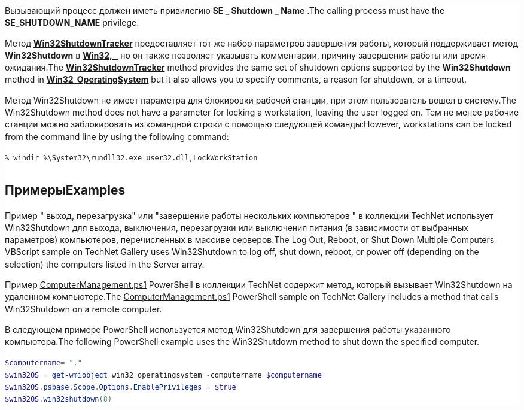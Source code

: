 <span data-ttu-id="310a3-161">Вызывающий процесс должен иметь привилегию **SE \_ Shutdown \_ Name** .</span><span class="sxs-lookup"><span data-stu-id="310a3-161">The calling process must have the **SE\_SHUTDOWN\_NAME** privilege.</span></span>

<span data-ttu-id="310a3-162">Метод [**Win32ShutdownTracker**](win32shutdowntracker-method-in-class-win32-operatingsystem.md) предоставляет тот же набор параметров завершения работы, который поддерживает метод **Win32Shutdown** в [**Win32, \_**](win32-operatingsystem.md) но он также позволяет указывать комментарии, причину завершения работы или время ожидания.</span><span class="sxs-lookup"><span data-stu-id="310a3-162">The [**Win32ShutdownTracker**](win32shutdowntracker-method-in-class-win32-operatingsystem.md) method provides the same set of shutdown options supported by the **Win32Shutdown** method in [**Win32\_OperatingSystem**](win32-operatingsystem.md) but it also allows you to specify comments, a reason for shutdown, or a timeout.</span></span>

<span data-ttu-id="310a3-163">Метод Win32Shutdown не имеет параметра для блокировки рабочей станции, при этом пользователь вошел в систему.</span><span class="sxs-lookup"><span data-stu-id="310a3-163">The Win32Shutdown method does not have a parameter for locking a workstation, leaving the user logged on.</span></span> <span data-ttu-id="310a3-164">Тем не менее рабочие станции можно заблокировать из командной строки с помощью следующей команды:</span><span class="sxs-lookup"><span data-stu-id="310a3-164">However, workstations can be locked from the command line by using the following command:</span></span>

`% windir %\System32\rundll32.exe user32.dll,LockWorkStation`

## <a name="examples"></a><span data-ttu-id="310a3-165">Примеры</span><span class="sxs-lookup"><span data-stu-id="310a3-165">Examples</span></span>

<span data-ttu-id="310a3-166">Пример " [выход, перезагрузка" или "завершение работы нескольких компьютеров](https://Gallery.TechNet.Microsoft.Com/2e88d504-a4e5-499b-b09a-f90617a6d87d) " в коллекции TechNet использует Win32Shutdown для выхода, выключения, перезагрузки или выключения питания (в зависимости от выбранных параметров) компьютеров, перечисленных в массиве серверов.</span><span class="sxs-lookup"><span data-stu-id="310a3-166">The [Log Out, Reboot, or Shut Down Multiple Computers](https://Gallery.TechNet.Microsoft.Com/2e88d504-a4e5-499b-b09a-f90617a6d87d) VBScript sample on TechNet Gallery uses Win32Shutdown to log off, shut down, reboot, or power off (depending on the selection) the computers listed in the Server array.</span></span>

<span data-ttu-id="310a3-167">Пример [ComputerManagement.ps1](https://Gallery.TechNet.Microsoft.Com/ef8de213-45b6-4751-8c77-01d1b6623e16) PowerShell в коллекции TechNet содержит метод, который вызывает Win32Shutdown на удаленном компьютере.</span><span class="sxs-lookup"><span data-stu-id="310a3-167">The [ComputerManagement.ps1](https://Gallery.TechNet.Microsoft.Com/ef8de213-45b6-4751-8c77-01d1b6623e16) PowerShell sample on TechNet Gallery includes a method that calls Win32Shutdown on a remote computer.</span></span>

<span data-ttu-id="310a3-168">В следующем примере PowerShell используется метод Win32Shutdown для завершения работы указанного компьютера.</span><span class="sxs-lookup"><span data-stu-id="310a3-168">The following PowerShell example uses the Win32Shutdown method to shut down the specified computer.</span></span>


```PowerShell
$computername= "."
$win32OS = get-wmiobject win32_operatingsystem -computername $computername
$win32OS.psbase.Scope.Options.EnablePrivileges = $true
$win32OS.win32shutdown(8)
```
